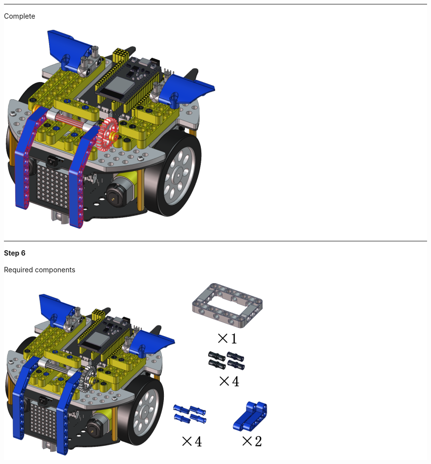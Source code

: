 ------

Complete

![Img](./media/img-20250217091412.png)


------


 **Step 6**

 Required components

![Img](./media/img-20250217091420.png)
